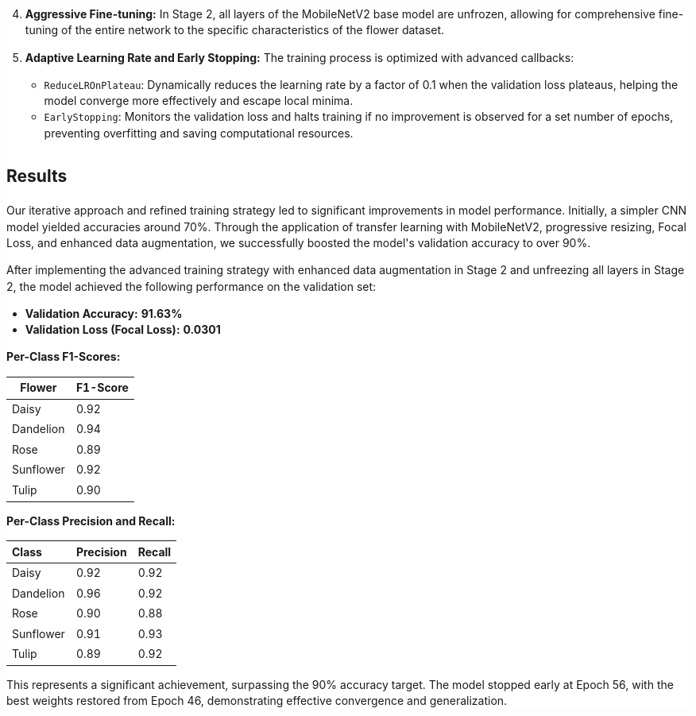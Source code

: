 4.  **Aggressive Fine-tuning:** In Stage 2, all layers of the MobileNetV2 base model are unfrozen, allowing for comprehensive fine-tuning of the entire network to the specific characteristics of the flower dataset.

5.  **Adaptive Learning Rate and Early Stopping:** The training process is optimized with advanced callbacks:
    *   `ReduceLROnPlateau`: Dynamically reduces the learning rate by a factor of 0.1 when the validation loss plateaus, helping the model converge more effectively and escape local minima.
    *   `EarlyStopping`: Monitors the validation loss and halts training if no improvement is observed for a set number of epochs, preventing overfitting and saving computational resources.

## Results

Our iterative approach and refined training strategy led to significant improvements in model performance. Initially, a simpler CNN model yielded accuracies around 70%. Through the application of transfer learning with MobileNetV2, progressive resizing, Focal Loss, and enhanced data augmentation, we successfully boosted the model's validation accuracy to over 90%.

After implementing the advanced training strategy with enhanced data augmentation in Stage 2 and unfreezing all layers in Stage 2, the model achieved the following performance on the validation set:

*   **Validation Accuracy:** **91.63%**
*   **Validation Loss (Focal Loss):** **0.0301**

**Per-Class F1-Scores:**

| Flower      | F1-Score |
|-------------|----------|
| Daisy       | 0.92     |
| Dandelion   | 0.94     |
| Rose        | 0.89     |
| Sunflower   | 0.92     |
| Tulip       | 0.90     |

**Per-Class Precision and Recall:**

| Class       | Precision | Recall |
| :---------- | :-------- | :----- |
| Daisy       | 0.92      | 0.92   |
| Dandelion   | 0.96      | 0.92   |
| Rose        | 0.90      | 0.88   |
| Sunflower   | 0.91      | 0.93   |
| Tulip       | 0.89      | 0.92   |

This represents a significant achievement, surpassing the 90% accuracy target. The model stopped early at Epoch 56, with the best weights restored from Epoch 46, demonstrating effective convergence and generalization.
